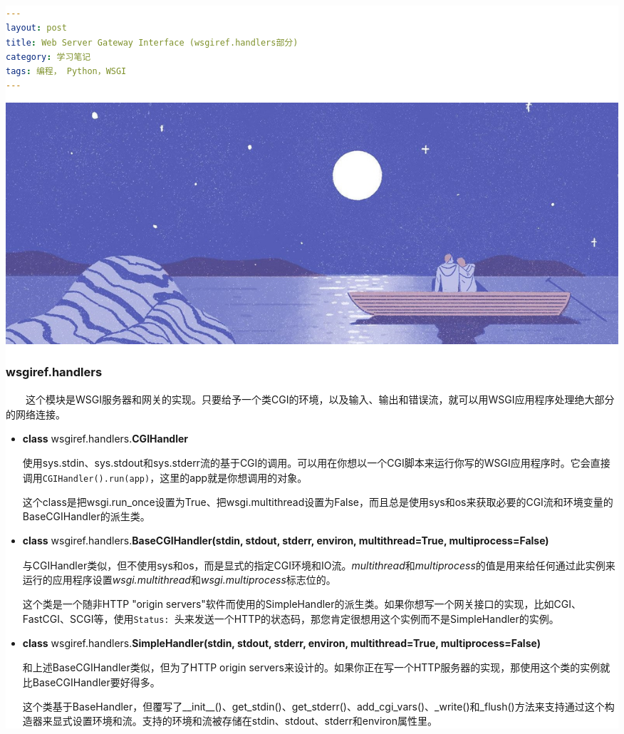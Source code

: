 ```yaml
---
layout: post
title: Web Server Gateway Interface (wsgiref.handlers部分)
category: 学习笔记
tags: 编程， Python，WSGI
---
```

<img src="/static/blog/img/project/20160811/0.jpg" alt="django" style="width:100%;"/>

### wsgiref.handlers
　　这个模块是WSGI服务器和网关的实现。只要给予一个类CGI的环境，以及输入、输出和错误流，就可以用WSGI应用程序处理绝大部分的网络连接。

* __class__ wsgiref.handlers.__CGIHandler__

	使用sys.stdin、sys.stdout和sys.stderr流的基于CGI的调用。可以用在你想以一个CGI脚本来运行你写的WSGI应用程序时。它会直接调用```CGIHandler().run(app)```，这里的app就是你想调用的对象。

	这个class是把wsgi.run_once设置为True、把wsgi.multithread设置为False，而且总是使用sys和os来获取必要的CGI流和环境变量的BaseCGIHandler的派生类。

* __class__ wsgiref.handlers.__BaseCGIHandler(stdin, stdout, stderr, environ, multithread=True, multiprocess=False)__

	与CGIHandler类似，但不使用sys和os，而是显式的指定CGI环境和IO流。*multithread*和*multiprocess*的值是用来给任何通过此实例来运行的应用程序设置*wsgi.multithread*和*wsgi.multiprocess*标志位的。

	这个类是一个随非HTTP "origin servers"软件而使用的SimpleHandler的派生类。如果你想写一个网关接口的实现，比如CGI、FastCGI、SCGI等，使用```Status: ```头来发送一个HTTP的状态码，那您肯定很想用这个实例而不是SimpleHandler的实例。

* __class__ wsgiref.handlers.__SimpleHandler(stdin, stdout, stderr, environ, multithread=True, multiprocess=False)__

	和上述BaseCGIHandler类似，但为了HTTP origin servers来设计的。如果你正在写一个HTTP服务器的实现，那使用这个类的实例就比BaseCGIHandler要好得多。

	这个类基于BaseHandler，但覆写了__init__()、get_stdin()、get_stderr()、add_cgi_vars()、_write()和_flush()方法来支持通过这个构造器来显式设置环境和流。支持的环境和流被存储在stdin、stdout、stderr和environ属性里。
